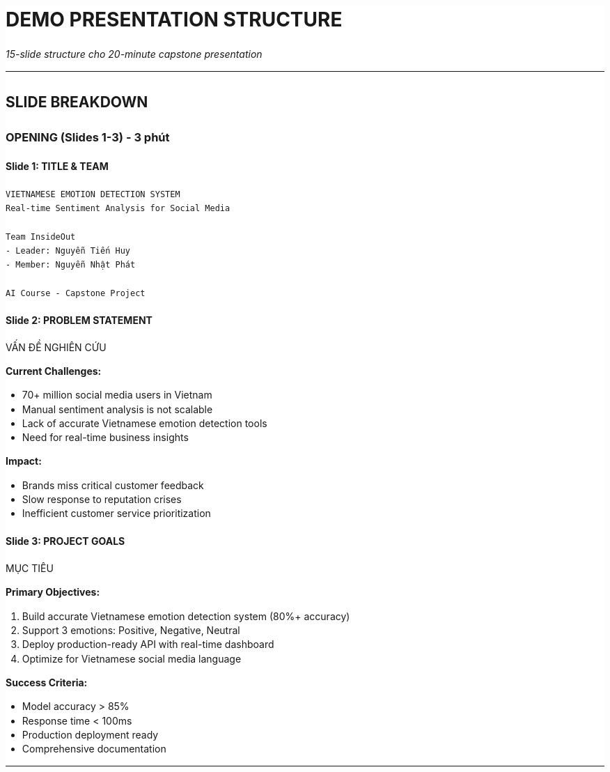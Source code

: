 # DEMO PRESENTATION STRUCTURE

*15-slide structure cho 20-minute capstone presentation*

---

## **SLIDE BREAKDOWN**

### **OPENING (Slides 1-3) - 3 phút**

#### **Slide 1: TITLE & TEAM**
```
VIETNAMESE EMOTION DETECTION SYSTEM
Real-time Sentiment Analysis for Social Media

Team InsideOut
- Leader: Nguyễn Tiến Huy  
- Member: Nguyễn Nhật Phát

AI Course - Capstone Project
```

#### **Slide 2: PROBLEM STATEMENT**

VẤN ĐỀ NGHIÊN CỨU

**Current Challenges:**
- 70+ million social media users in Vietnam
- Manual sentiment analysis is not scalable
- Lack of accurate Vietnamese emotion detection tools
- Need for real-time business insights

**Impact:** 
- Brands miss critical customer feedback
- Slow response to reputation crises
- Inefficient customer service prioritization

#### **Slide 3: PROJECT GOALS**

MỤC TIÊU

**Primary Objectives:**
1. Build accurate Vietnamese emotion detection system (80%+ accuracy)
2. Support 3 emotions: Positive, Negative, Neutral
3. Deploy production-ready API with real-time dashboard
4. Optimize for Vietnamese social media language

**Success Criteria:**
- Model accuracy > 85%
- Response time < 100ms
- Production deployment ready
- Comprehensive documentation

---